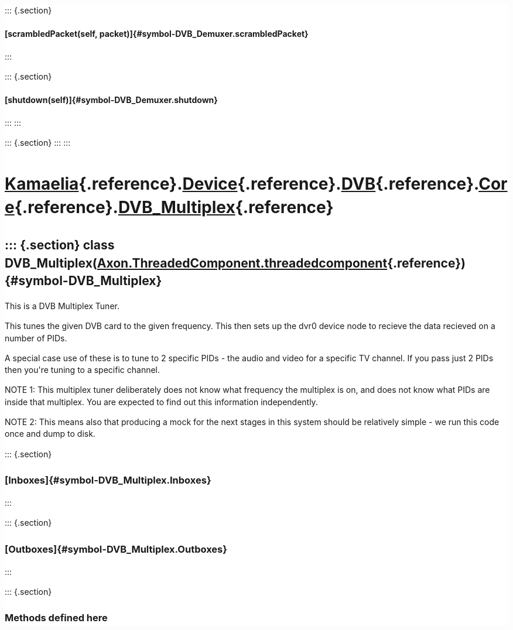 ::: {.section}
#### [scrambledPacket(self, packet)]{#symbol-DVB_Demuxer.scrambledPacket}
:::

::: {.section}
#### [shutdown(self)]{#symbol-DVB_Demuxer.shutdown}
:::
:::

::: {.section}
:::
:::

[Kamaelia](/Components/pydoc/Kamaelia.html){.reference}.[Device](/Components/pydoc/Kamaelia.Device.html){.reference}.[DVB](/Components/pydoc/Kamaelia.Device.DVB.html){.reference}.[Core](/Components/pydoc/Kamaelia.Device.DVB.Core.html){.reference}.[DVB\_Multiplex](/Components/pydoc/Kamaelia.Device.DVB.Core.DVB_Multiplex.html){.reference}
==================================================================================================================================================================================================================================================================================================================================================

::: {.section}
class DVB\_Multiplex([Axon.ThreadedComponent.threadedcomponent](/Docs/Axon/Axon.ThreadedComponent.threadedcomponent.html){.reference}) {#symbol-DVB_Multiplex}
--------------------------------------------------------------------------------------------------------------------------------------

This is a DVB Multiplex Tuner.

This tunes the given DVB card to the given frequency. This then sets up
the dvr0 device node to recieve the data recieved on a number of PIDs.

A special case use of these is to tune to 2 specific PIDs - the audio
and video for a specific TV channel. If you pass just 2 PIDs then
you\'re tuning to a specific channel.

NOTE 1: This multiplex tuner deliberately does not know what frequency
the multiplex is on, and does not know what PIDs are inside that
multiplex. You are expected to find out this information independently.

NOTE 2: This means also that producing a mock for the next stages in
this system should be relatively simple - we run this code once and dump
to disk.

::: {.section}
### [Inboxes]{#symbol-DVB_Multiplex.Inboxes}
:::

::: {.section}
### [Outboxes]{#symbol-DVB_Multiplex.Outboxes}
:::

::: {.section}
### Methods defined here
